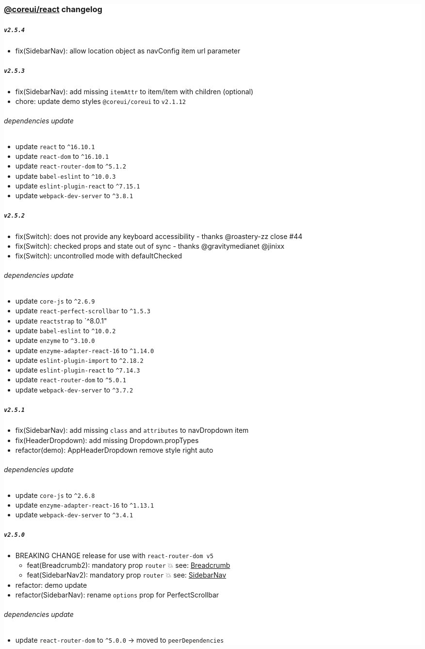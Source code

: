 ### [@coreui/react](https://coreui.io/) changelog

##### `v2.5.4`
- fix(SidebarNav): allow location object as navConfig item url parameter

##### `v2.5.3`
- fix(SidebarNav): add missing `itemAttr` to item/item with children (optional)
- chore: update demo styles `@coreui/coreui` to `v2.1.12`
 
###### dependencies update
- update `react` to `^16.10.1`
- update `react-dom` to `^16.10.1`
- update `react-router-dom` to `^5.1.2`
- update `babel-eslint` to `^10.0.3`
- update `eslint-plugin-react` to `^7.15.1`
- update `webpack-dev-server` to `^3.8.1`

##### `v2.5.2`
- fix(Switch): does not provide any keyboard accessibility - thanks @roastery-zz close #44
- fix(Switch): checked props and state out of sync - thanks @gravitymedianet @jinixx
- fix(Switch): uncontrolled mode with defaultChecked 

###### dependencies update
- update `core-js` to `^2.6.9`
- update `react-perfect-scrollbar` to `^1.5.3`
- update `reactstrap` to `^8.0.1"
- update `babel-eslint` to `^10.0.2`
- update `enzyme` to `^3.10.0`
- update `enzyme-adapter-react-16` to `^1.14.0`
- update `eslint-plugin-import` to `^2.18.2`
- update `eslint-plugin-react` to `^7.14.3`
- update `react-router-dom` to `^5.0.1`
- update `webpack-dev-server` to `^3.7.2`

##### `v2.5.1`
- fix(SidebarNav): add missing `class` and `attributes` to navDropdown item 
- fix(HeaderDropdown): add missing Dropdown.propTypes
- refactor(demo): AppHeaderDropdown remove style right auto

###### dependencies update
- update `core-js` to `^2.6.8`
- update `enzyme-adapter-react-16` to `^1.13.1`
- update `webpack-dev-server` to `^3.4.1`

##### `v2.5.0`
- BREAKING CHANGE release for use with `react-router-dom v5`
  - feat(Breadcrumb2): mandatory prop `router` :boom: see: [Breadcrumb](./src/Breadcrumb.md)
  - feat(SidebarNav2): mandatory prop `router` :boom: see: [SidebarNav](./src/SidebarNav.md)
- refactor: demo update
- refactor(SidebarNav): rename `options` prop for PerfectScrollbar 

###### dependencies update
- update `react-router-dom` to `^5.0.0` -> moved to `peerDependencies`
